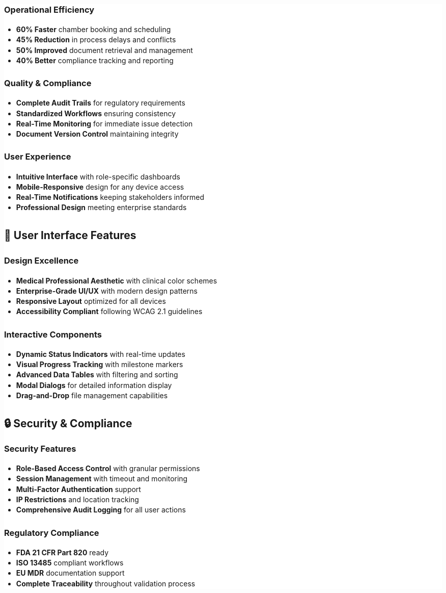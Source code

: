 ### Operational Efficiency
- **60% Faster** chamber booking and scheduling
- **45% Reduction** in process delays and conflicts  
- **50% Improved** document retrieval and management
- **40% Better** compliance tracking and reporting

### Quality & Compliance
- **Complete Audit Trails** for regulatory requirements
- **Standardized Workflows** ensuring consistency
- **Real-Time Monitoring** for immediate issue detection
- **Document Version Control** maintaining integrity

### User Experience
- **Intuitive Interface** with role-specific dashboards
- **Mobile-Responsive** design for any device access
- **Real-Time Notifications** keeping stakeholders informed
- **Professional Design** meeting enterprise standards

## 🎨 User Interface Features

### Design Excellence
- **Medical Professional Aesthetic** with clinical color schemes
- **Enterprise-Grade UI/UX** with modern design patterns
- **Responsive Layout** optimized for all devices
- **Accessibility Compliant** following WCAG 2.1 guidelines

### Interactive Components
- **Dynamic Status Indicators** with real-time updates
- **Visual Progress Tracking** with milestone markers
- **Advanced Data Tables** with filtering and sorting
- **Modal Dialogs** for detailed information display
- **Drag-and-Drop** file management capabilities

## 🔒 Security & Compliance

### Security Features
- **Role-Based Access Control** with granular permissions
- **Session Management** with timeout and monitoring
- **Multi-Factor Authentication** support
- **IP Restrictions** and location tracking
- **Comprehensive Audit Logging** for all user actions

### Regulatory Compliance
- **FDA 21 CFR Part 820** ready
- **ISO 13485** compliant workflows
- **EU MDR** documentation support
- **Complete Traceability** throughout validation process
